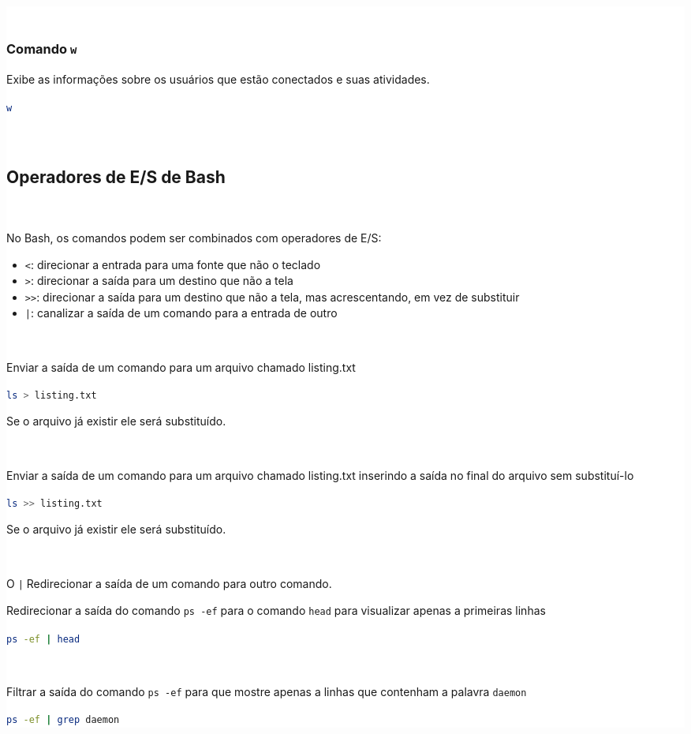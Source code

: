 <br>

### Comando `w`

Exibe as informações sobre os usuários que estão conectados e suas atividades.

```bash
w
```

<br>

## Operadores de E/S de Bash

<br>

No Bash, os comandos podem ser combinados com operadores de E/S:

- `<`: direcionar a entrada para uma fonte que não o teclado
- `>`: direcionar a saída para um destino que não a tela 
- `>>`: direcionar a saída para um destino que não a tela, mas acrescentando, em vez de substituir
- `|`: canalizar a saída de um comando para a entrada de outro

<br>

Enviar a saída de um comando para um arquivo chamado listing.txt

```bash
ls > listing.txt
```
Se o arquivo já existir ele será substituído.

<br>

Enviar a saída de um comando para um arquivo chamado listing.txt inserindo a saída no final do arquivo sem substituí-lo

```bash
ls >> listing.txt
```
Se o arquivo já existir ele será substituído.

<br>

O `|` Redirecionar a saída de um comando para outro comando.

Redirecionar a saída do comando `ps -ef` para o comando `head` para visualizar apenas a primeiras linhas

```bash
ps -ef | head
```

<br>

Filtrar a saída do comando `ps -ef` para que mostre apenas a linhas que contenham a palavra `daemon`

```bash
ps -ef | grep daemon
```
